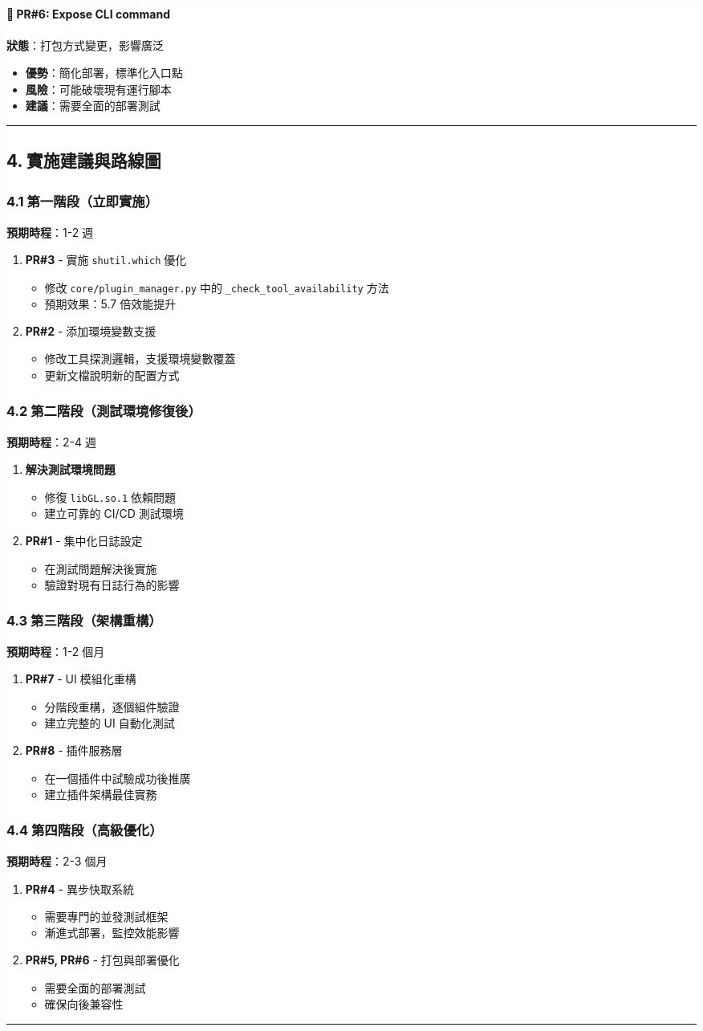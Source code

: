 #### 🔴 PR#6: Expose CLI command
**狀態**：打包方式變更，影響廣泛
- **優勢**：簡化部署，標準化入口點
- **風險**：可能破壞現有運行腳本
- **建議**：需要全面的部署測試

---

## 4. 實施建議與路線圖

### 4.1 第一階段（立即實施）
**預期時程**：1-2 週

1. **PR#3** - 實施 `shutil.which` 優化
   - 修改 `core/plugin_manager.py` 中的 `_check_tool_availability` 方法
   - 預期效果：5.7 倍效能提升

2. **PR#2** - 添加環境變數支援
   - 修改工具探測邏輯，支援環境變數覆蓋
   - 更新文檔說明新的配置方式

### 4.2 第二階段（測試環境修復後）
**預期時程**：2-4 週

1. **解決測試環境問題**
   - 修復 `libGL.so.1` 依賴問題
   - 建立可靠的 CI/CD 測試環境

2. **PR#1** - 集中化日誌設定
   - 在測試問題解決後實施
   - 驗證對現有日誌行為的影響

### 4.3 第三階段（架構重構）
**預期時程**：1-2 個月

1. **PR#7** - UI 模組化重構
   - 分階段重構，逐個組件驗證
   - 建立完整的 UI 自動化測試

2. **PR#8** - 插件服務層
   - 在一個插件中試驗成功後推廣
   - 建立插件架構最佳實務

### 4.4 第四階段（高級優化）
**預期時程**：2-3 個月

1. **PR#4** - 異步快取系統
   - 需要專門的並發測試框架
   - 漸進式部署，監控效能影響

2. **PR#5, PR#6** - 打包與部署優化
   - 需要全面的部署測試
   - 確保向後兼容性

---